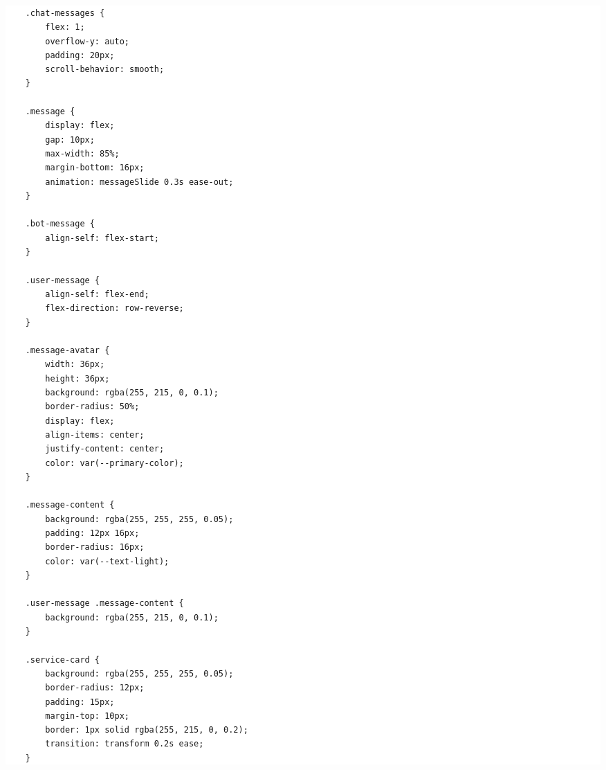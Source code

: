         .chat-messages {
            flex: 1;
            overflow-y: auto;
            padding: 20px;
            scroll-behavior: smooth;
        }
        
        .message {
            display: flex;
            gap: 10px;
            max-width: 85%;
            margin-bottom: 16px;
            animation: messageSlide 0.3s ease-out;
        }
        
        .bot-message {
            align-self: flex-start;
        }
        
        .user-message {
            align-self: flex-end;
            flex-direction: row-reverse;
        }
        
        .message-avatar {
            width: 36px;
            height: 36px;
            background: rgba(255, 215, 0, 0.1);
            border-radius: 50%;
            display: flex;
            align-items: center;
            justify-content: center;
            color: var(--primary-color);
        }
        
        .message-content {
            background: rgba(255, 255, 255, 0.05);
            padding: 12px 16px;
            border-radius: 16px;
            color: var(--text-light);
        }
        
        .user-message .message-content {
            background: rgba(255, 215, 0, 0.1);
        }

        .service-card {
            background: rgba(255, 255, 255, 0.05);
            border-radius: 12px;
            padding: 15px;
            margin-top: 10px;
            border: 1px solid rgba(255, 215, 0, 0.2);
            transition: transform 0.2s ease;
        }
